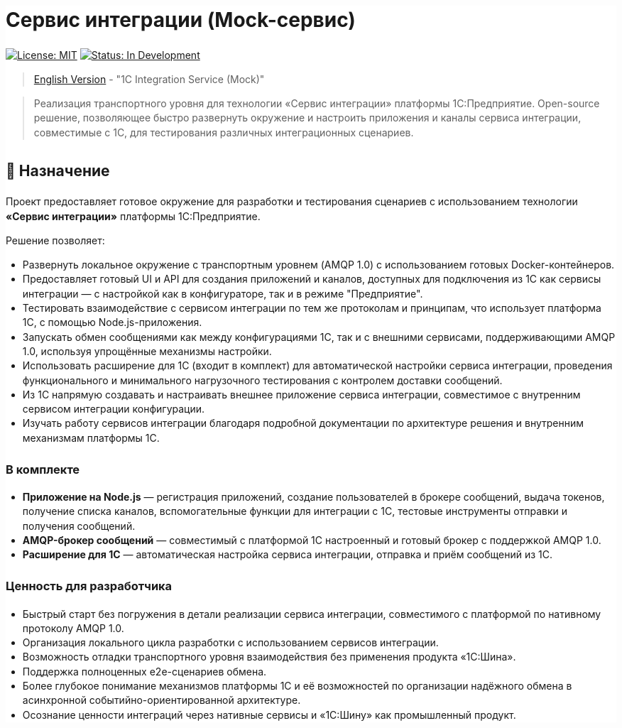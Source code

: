 # Сервис интеграции (Mock-сервис)

[![License: MIT](https://img.shields.io/badge/License-MIT-yellow.svg)](https://opensource.org/licenses/MIT)
[![Status: In Development](https://img.shields.io/badge/Status-In%20Development-orange.svg)](https://github.com/rzateev/1cServiceIntegrationMock)
> [English Version](README_EN.md) - "1C Integration Service (Mock)"

> Реализация транспортного уровня для технологии «Сервис интеграции» платформы 1С:Предприятие. 
Open-source решение, позволяющее быстро развернуть окружение и настроить приложения и каналы сервиса интеграции, совместимые с 1С, для тестирования различных интеграционных сценариев.

## 🎯 Назначение

Проект предоставляет готовое окружение для разработки и тестирования сценариев с использованием технологии **«Сервис интеграции»** платформы 1С:Предприятие.

Решение позволяет:
- Развернуть локальное окружение с транспортным уровнем (AMQP 1.0) с использованием готовых Docker-контейнеров.
- Предоставляет готовый UI и API для создания приложений и каналов, доступных для подключения из 1С как сервисы интеграции — с настройкой как в конфигураторе, так и в режиме "Предприятие".
- Тестировать взаимодействие с сервисом интеграции по тем же протоколам и принципам, что использует платформа 1С, с помощью Node.js-приложения.
- Запускать обмен сообщениями как между конфигурациями 1С, так и с внешними сервисами, поддерживающими AMQP 1.0, используя упрощённые механизмы настройки.
- Использовать расширение для 1С (входит в комплект) для автоматической настройки сервиса интеграции, проведения функционального и минимального нагрузочного тестирования с контролем доставки сообщений.
- Из 1С напрямую создавать и настраивать внешнее приложение сервиса интеграции, совместимое с внутренним сервисом интеграции конфигурации.
- Изучать работу сервисов интеграции благодаря подробной документации по архитектуре решения и внутренним механизмам платформы 1С.

### В комплекте
- **Приложение на Node.js** — регистрация приложений, создание пользователей в брокере сообщений, выдача токенов, получение списка каналов, вспомогательные функции для интеграции с 1С, тестовые инструменты отправки и получения сообщений.
- **AMQP-брокер сообщений** — совместимый с платформой 1С настроенный и готовый брокер с поддержкой AMQP 1.0.
- **Расширение для 1С** — автоматическая настройка сервиса интеграции, отправка и приём сообщений из 1С.

### Ценность для разработчика
- Быстрый старт без погружения в детали реализации сервиса интеграции, совместимого с платформой по нативному протоколу AMQP 1.0.
- Организация локального цикла разработки с использованием сервисов интеграции.
- Возможность отладки транспортного уровня взаимодействия без применения продукта «1С:Шина».
- Поддержка полноценных e2e-сценариев обмена.
- Более глубокое понимание механизмов платформы 1С и её возможностей по организации надёжного обмена в асинхронной событийно-ориентированной архитектуре.
- Осознание ценности интеграций через нативные сервисы и «1С:Шину» как промышленный продукт.
